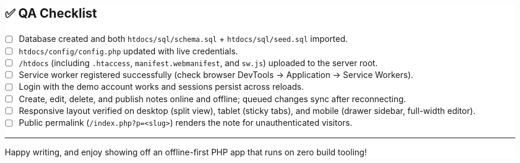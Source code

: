 ## ✅ QA Checklist

- [ ] Database created and both `htdocs/sql/schema.sql` + `htdocs/sql/seed.sql` imported.
- [ ] `htdocs/config/config.php` updated with live credentials.
- [ ] `/htdocs` (including `.htaccess`, `manifest.webmanifest`, and `sw.js`) uploaded to the server root.
- [ ] Service worker registered successfully (check browser DevTools → Application → Service Workers).
- [ ] Login with the demo account works and sessions persist across reloads.
- [ ] Create, edit, delete, and publish notes online and offline; queued changes sync after reconnecting.
- [ ] Responsive layout verified on desktop (split view), tablet (sticky tabs), and mobile (drawer sidebar, full-width editor).
- [ ] Public permalink (`/index.php?p=<slug>`) renders the note for unauthenticated visitors.

---

Happy writing, and enjoy showing off an offline-first PHP app that runs on zero build tooling!
